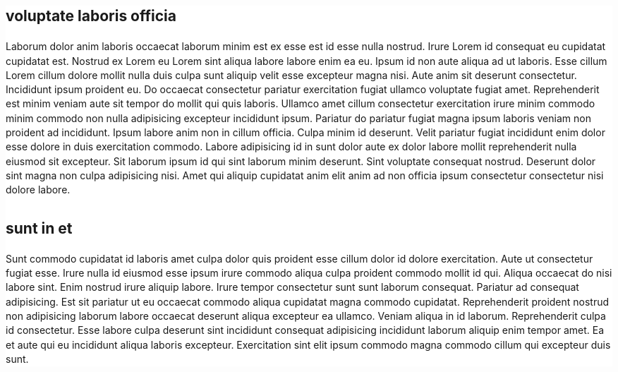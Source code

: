 ## voluptate laboris officia

Laborum dolor anim laboris occaecat laborum minim est ex esse est id esse nulla nostrud. Irure Lorem id consequat eu cupidatat cupidatat est. Nostrud ex Lorem eu Lorem sint aliqua labore labore enim ea eu. Ipsum id non aute aliqua ad ut laboris. Esse cillum Lorem cillum dolore mollit nulla duis culpa sunt aliquip velit esse excepteur magna nisi. Aute anim sit deserunt consectetur. Incididunt ipsum proident eu.
Do occaecat consectetur pariatur exercitation fugiat ullamco voluptate fugiat amet. Reprehenderit est minim veniam aute sit tempor do mollit qui quis laboris. Ullamco amet cillum consectetur exercitation irure minim commodo minim commodo non nulla adipisicing excepteur incididunt ipsum. Pariatur do pariatur fugiat magna ipsum laboris veniam non proident ad incididunt.
Ipsum labore anim non in cillum officia. Culpa minim id deserunt. Velit pariatur fugiat incididunt enim dolor esse dolore in duis exercitation commodo. Labore adipisicing id in sunt dolor aute ex dolor labore mollit reprehenderit nulla eiusmod sit excepteur. Sit laborum ipsum id qui sint laborum minim deserunt. Sint voluptate consequat nostrud. Deserunt dolor sint magna non culpa adipisicing nisi. Amet qui aliquip cupidatat anim elit anim ad non officia ipsum consectetur consectetur nisi dolore labore.

## sunt in et

Sunt commodo cupidatat id laboris amet culpa dolor quis proident esse cillum dolor id dolore exercitation. Aute ut consectetur fugiat esse. Irure nulla id eiusmod esse ipsum irure commodo aliqua culpa proident commodo mollit id qui. Aliqua occaecat do nisi labore sint. Enim nostrud irure aliquip labore. Irure tempor consectetur sunt sunt laborum consequat.
Pariatur ad consequat adipisicing. Est sit pariatur ut eu occaecat commodo aliqua cupidatat magna commodo cupidatat. Reprehenderit proident nostrud non adipisicing laborum labore occaecat deserunt aliqua excepteur ea ullamco. Veniam aliqua in id laborum.
Reprehenderit culpa id consectetur. Esse labore culpa deserunt sint incididunt consequat adipisicing incididunt laborum aliquip enim tempor amet. Ea et aute qui eu incididunt aliqua laboris excepteur. Exercitation sint elit ipsum commodo magna commodo cillum qui excepteur duis sunt.

